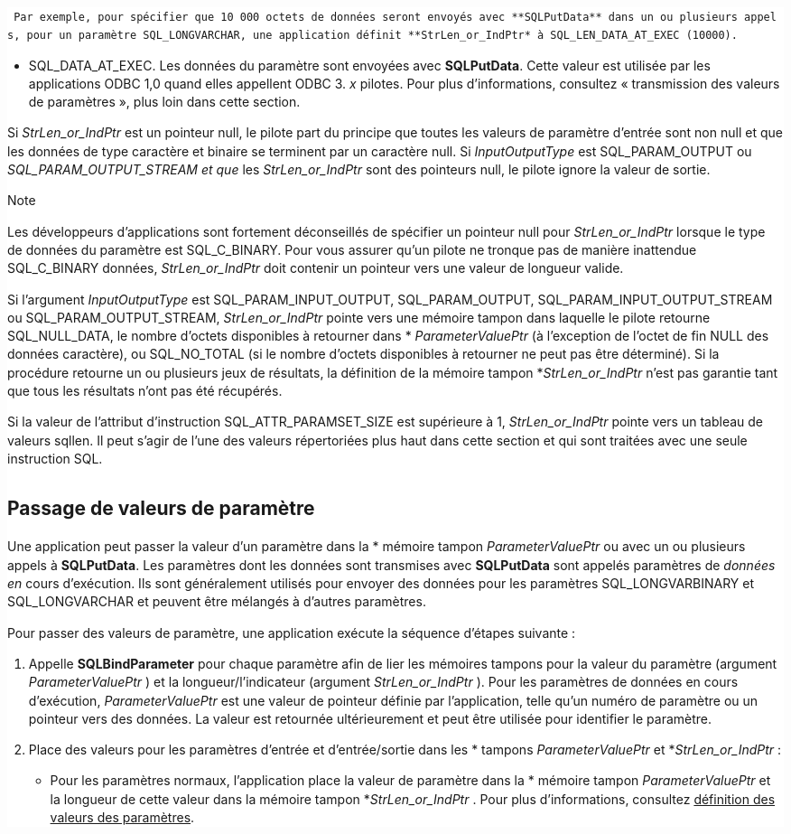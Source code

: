      Par exemple, pour spécifier que 10 000 octets de données seront envoyés avec **SQLPutData** dans un ou plusieurs appels, pour un paramètre SQL_LONGVARCHAR, une application définit **StrLen_or_IndPtr* à SQL_LEN_DATA_AT_EXEC (10000).  
  
-   SQL_DATA_AT_EXEC. Les données du paramètre sont envoyées avec **SQLPutData**. Cette valeur est utilisée par les applications ODBC 1,0 quand elles appellent ODBC 3. *x* pilotes. Pour plus d’informations, consultez « transmission des valeurs de paramètres », plus loin dans cette section.  
  
 Si *StrLen_or_IndPtr* est un pointeur null, le pilote part du principe que toutes les valeurs de paramètre d’entrée sont non null et que les données de type caractère et binaire se terminent par un caractère null. Si *InputOutputType* est SQL_PARAM_OUTPUT ou *SQL_PARAM_OUTPUT_STREAM et que* les *StrLen_or_IndPtr* sont des pointeurs null, le pilote ignore la valeur de sortie.  
  
> [!NOTE]  
>  Les développeurs d’applications sont fortement déconseillés de spécifier un pointeur null pour *StrLen_or_IndPtr* lorsque le type de données du paramètre est SQL_C_BINARY. Pour vous assurer qu’un pilote ne tronque pas de manière inattendue SQL_C_BINARY données, *StrLen_or_IndPtr* doit contenir un pointeur vers une valeur de longueur valide.  
  
 Si l’argument *InputOutputType* est SQL_PARAM_INPUT_OUTPUT, SQL_PARAM_OUTPUT, SQL_PARAM_INPUT_OUTPUT_STREAM ou SQL_PARAM_OUTPUT_STREAM, *StrLen_or_IndPtr* pointe vers une mémoire tampon dans laquelle le pilote retourne SQL_NULL_DATA, le nombre d’octets disponibles à retourner dans \* *ParameterValuePtr* (à l’exception de l’octet de fin NULL des données caractère), ou SQL_NO_TOTAL (si le nombre d’octets disponibles à retourner ne peut pas être déterminé). Si la procédure retourne un ou plusieurs jeux de résultats, la définition de la mémoire tampon **StrLen_or_IndPtr* n’est pas garantie tant que tous les résultats n’ont pas été récupérés.  
  
 Si la valeur de l’attribut d’instruction SQL_ATTR_PARAMSET_SIZE est supérieure à 1, *StrLen_or_IndPtr* pointe vers un tableau de valeurs sqllen. Il peut s’agir de l’une des valeurs répertoriées plus haut dans cette section et qui sont traitées avec une seule instruction SQL.  
  
## <a name="passing-parameter-values"></a>Passage de valeurs de paramètre

 Une application peut passer la valeur d’un paramètre dans la \* mémoire tampon *ParameterValuePtr* ou avec un ou plusieurs appels à **SQLPutData**. Les paramètres dont les données sont transmises avec **SQLPutData** sont appelés paramètres de *données en* cours d’exécution. Ils sont généralement utilisés pour envoyer des données pour les paramètres SQL_LONGVARBINARY et SQL_LONGVARCHAR et peuvent être mélangés à d’autres paramètres.  
  
 Pour passer des valeurs de paramètre, une application exécute la séquence d’étapes suivante :  
  
1.  Appelle **SQLBindParameter** pour chaque paramètre afin de lier les mémoires tampons pour la valeur du paramètre (argument *ParameterValuePtr* ) et la longueur/l’indicateur (argument *StrLen_or_IndPtr* ). Pour les paramètres de données en cours d’exécution, *ParameterValuePtr* est une valeur de pointeur définie par l’application, telle qu’un numéro de paramètre ou un pointeur vers des données. La valeur est retournée ultérieurement et peut être utilisée pour identifier le paramètre.  
  
2.  Place des valeurs pour les paramètres d’entrée et d’entrée/sortie dans les \* tampons *ParameterValuePtr* et **StrLen_or_IndPtr* :  
  
    -   Pour les paramètres normaux, l’application place la valeur de paramètre dans la \* mémoire tampon *ParameterValuePtr* et la longueur de cette valeur dans la mémoire tampon **StrLen_or_IndPtr* . Pour plus d’informations, consultez [définition des valeurs des paramètres](../../../odbc/reference/develop-app/setting-parameter-values.md).  
  
